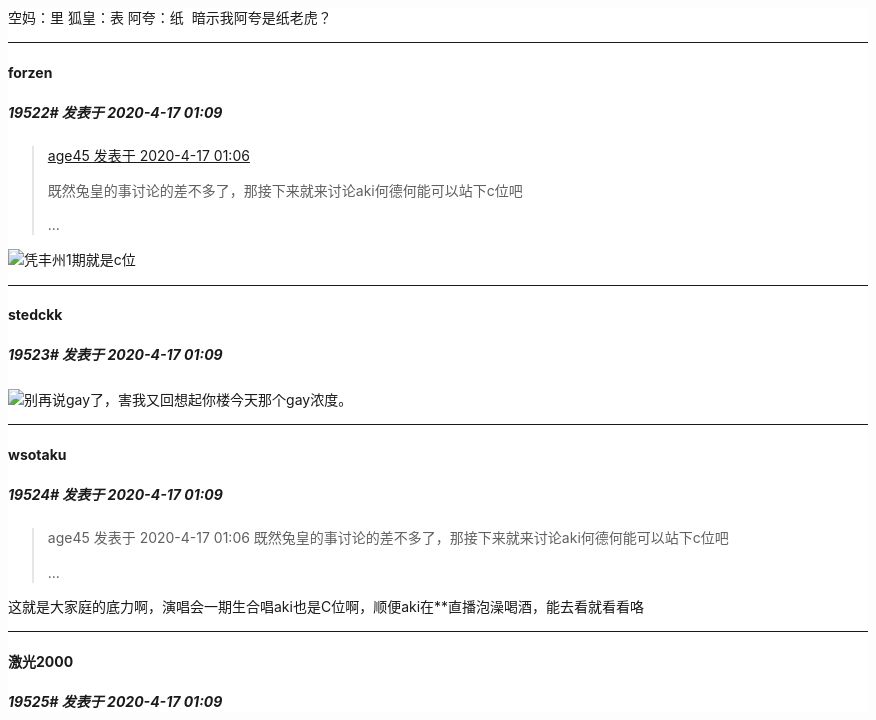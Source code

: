 
空妈：里 狐皇：表 阿夸：纸  暗示我阿夸是纸老虎？







-----

####  forzen  
##### 19522#       发表于 2020-4-17 01:09



<blockquote><a href="httphttps://bbs.saraba1st.com/2b/forum.php?mod=redirect&amp;goto=findpost&amp;pid=47109321&amp;ptid=1920426" target="_blank">age45 发表于 2020-4-17 01:06</a>

既然兔皇的事讨论的差不多了，那接下来就来讨论aki何德何能可以站下c位吧

 ...</blockquote>
<img src="https://static.saraba1st.com/image/smiley/face2017/066.png" referrerpolicy="no-referrer">凭丰州1期就是c位







-----

####  stedckk  
##### 19523#       发表于 2020-4-17 01:09



<img src="https://static.saraba1st.com/image/smiley/face2017/117.png" referrerpolicy="no-referrer">别再说gay了，害我又回想起你楼今天那个gay浓度。







-----

####  wsotaku  
##### 19524#       发表于 2020-4-17 01:09



<blockquote>age45 发表于 2020-4-17 01:06
既然兔皇的事讨论的差不多了，那接下来就来讨论aki何德何能可以站下c位吧

 ...</blockquote>
这就是大家庭的底力啊，演唱会一期生合唱aki也是C位啊，顺便aki在**直播泡澡喝酒，能去看就看看咯







-----

####  激光2000  
##### 19525#       发表于 2020-4-17 01:09
